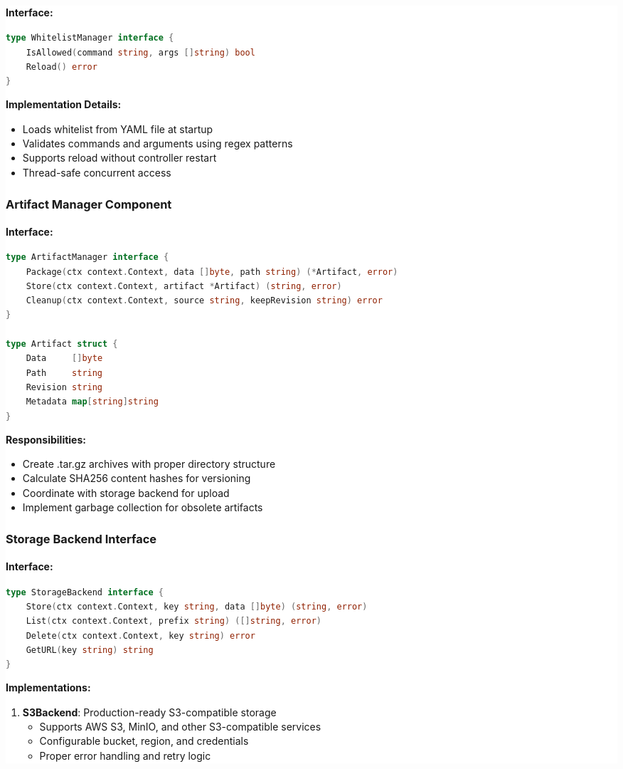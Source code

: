 **Interface:**
```go
type WhitelistManager interface {
    IsAllowed(command string, args []string) bool
    Reload() error
}
```

**Implementation Details:**
- Loads whitelist from YAML file at startup
- Validates commands and arguments using regex patterns
- Supports reload without controller restart
- Thread-safe concurrent access

### Artifact Manager Component

**Interface:**
```go
type ArtifactManager interface {
    Package(ctx context.Context, data []byte, path string) (*Artifact, error)
    Store(ctx context.Context, artifact *Artifact) (string, error)
    Cleanup(ctx context.Context, source string, keepRevision string) error
}

type Artifact struct {
    Data     []byte
    Path     string
    Revision string
    Metadata map[string]string
}
```

**Responsibilities:**
- Create .tar.gz archives with proper directory structure
- Calculate SHA256 content hashes for versioning
- Coordinate with storage backend for upload
- Implement garbage collection for obsolete artifacts

### Storage Backend Interface

**Interface:**
```go
type StorageBackend interface {
    Store(ctx context.Context, key string, data []byte) (string, error)
    List(ctx context.Context, prefix string) ([]string, error)
    Delete(ctx context.Context, key string) error
    GetURL(key string) string
}
```

**Implementations:**

1. **S3Backend**: Production-ready S3-compatible storage
   - Supports AWS S3, MinIO, and other S3-compatible services
   - Configurable bucket, region, and credentials
   - Proper error handling and retry logic
